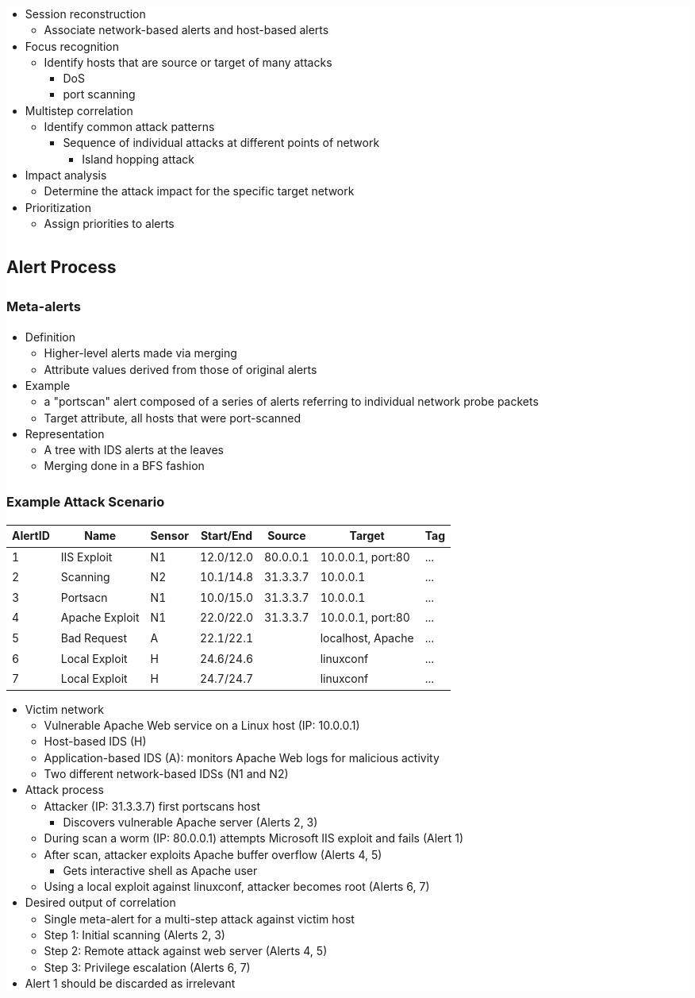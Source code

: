 * Session reconstruction
    * Associate network-based alerts and host-based alerts
* Focus recognition
    * Identify hosts that are source or target of many attacks
        * DoS
        * port scanning
* Multistep correlation
    * Identify common attack patterns
        * Sequence of individual attacks at different points of network
            * Island hopping attack
* Impact analysis
    * Determine the attack impact for the specific target network
* Prioritization
    * Assign priorities to alerts

## Alert Process

### Meta-alerts

* Definition
    * Higher-level alerts made via merging
    * Attribute values derived from those of original alerts
* Example
    * a "portscan" alert composed of a series of alerts referring to individual network probe packets
    * Target attribute, all hosts that were port-scanned
* Representation
    * A tree with IDS alerts at the leaves
    * Merging done in a BFS fashion

### Example Attack Scenario

| AlertID | Name           | Sensor | Start/End | Source   | Target            | Tag |
| ------- | -------------- | ------ | --------- | -------- | ----------------- | --- |
| 1       | IIS Exploit    | N1     | 12.0/12.0 | 80.0.0.1 | 10.0.0.1, port:80 | ... |
| 2       | Scanning       | N2     | 10.1/14.8 | 31.3.3.7 | 10.0.0.1          | ... |
| 3       | Portsacn       | N1     | 10.0/15.0 | 31.3.3.7 | 10.0.0.1          | ... |
| 4       | Apache Exploit | N1     | 22.0/22.0 | 31.3.3.7 | 10.0.0.1, port:80 | ... |
| 5       | Bad Request    | A      | 22.1/22.1 |          | localhost, Apache | ... |
| 6       | Local Exploit  | H      | 24.6/24.6 |          | linuxconf         | ... |
| 7       | Local Exploit  | H      | 24.7/24.7 |          | linuxconf         | ... |

* Victim network
    * Vulnerable Apache Web service on a Linux host (IP: 10.0.0.1)
    * Host-based IDS (H)
    * Application-based IDS (A): monitors Apache Web logs for malicious activity
    * Two different network-based IDSs (N1 and N2)
* Attack process
    * Attacker (IP: 31.3.3.7) first portscans host
        * Discovers vulnerable Apache server (Alerts 2, 3)
    * During scan a worm (IP: 80.0.0.1) attempts Microsoft IIS exploit and fails (Alert 1)
    * After scan, attacker exploits Apache buffer overflow (Alerts 4, 5)
        * Gets interactive shell as Apache user
    * Using a local exploit against linuxconf, attacker becomes root (Alerts 6, 7)
* Desired output of correlation
    * Single meta-alert for a multi-step attack against victim host
    * Step 1: Initial scanning (Alerts 2, 3)
    * Step 2: Remote attack against web server (Alerts 4, 5)
    * Step 3: Privilege escalation (Alerts 6, 7)
* Alert 1 should be discarded as irrelevant